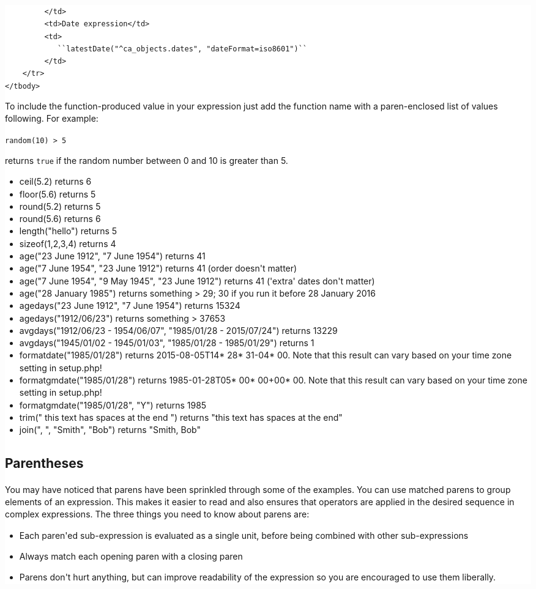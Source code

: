 			 </td>
			 <td>Date expression</td>
			 <td>
			 	``latestDate("^ca_objects.dates", "dateFormat=iso8601")``
			 </td>
		</tr>
	</tbody>
</table>


To include the function-produced value in your expression just add the function name with a paren-enclosed list of values following. For example:

```
random(10) > 5  
```	

returns `true` if the random number between 0 and 10 is greater than 5.

* ceil(5.2)				returns 6
* floor(5.6)			returns 5
* round(5.2)			returns 5
* round(5.6)			returns 6
* length("hello")			returns 5
* sizeof(1,2,3,4)		returns 4
* age("23 June 1912", "7 June 1954") returns 41
* age("7 June 1954", "23 June 1912") returns 41 (order doesn't matter)
* age("7 June 1954", "9 May 1945", "23 June 1912") returns 41 ('extra' dates don't matter)
* age("28 January 1985") returns something > 29; 30 if you run it before 28 January 2016
* agedays("23 June 1912", "7 June 1954") returns 15324
* agedays("1912/06/23") returns something > 37653
* avgdays("1912/06/23 - 1954/06/07", "1985/01/28 - 2015/07/24") returns 13229
* avgdays("1945/01/02 - 1945/01/03", "1985/01/28 - 1985/01/29") returns 1
* formatdate("1985/01/28") returns 2015-08-05T14* 28* 31-04* 00. Note that this result can vary based on your time zone setting in setup.php!
* formatgmdate("1985/01/28") returns 1985-01-28T05* 00* 00+00* 00. Note that this result can vary based on your time zone setting in setup.php!
* formatgmdate("1985/01/28", "Y") returns 1985
* trim(" this text has spaces at the end   ") returns "this text has spaces at the end"
* join(", ", "Smith", "Bob") returns "Smith, Bob"

Parentheses
-----------

You may have noticed that parens have been sprinkled through some of the examples. You can use matched parens to group elements of an expression. This makes it easier to read and also ensures that operators are applied in the desired sequence in complex expressions. The three things you need to know about parens are: 

* Each paren'ed sub-expression is evaluated as a single unit, before being combined with other sub-expressions 

* Always match each opening paren with a closing paren

* Parens don't hurt anything, but can improve readability of the expression so you are encouraged to use them liberally.
